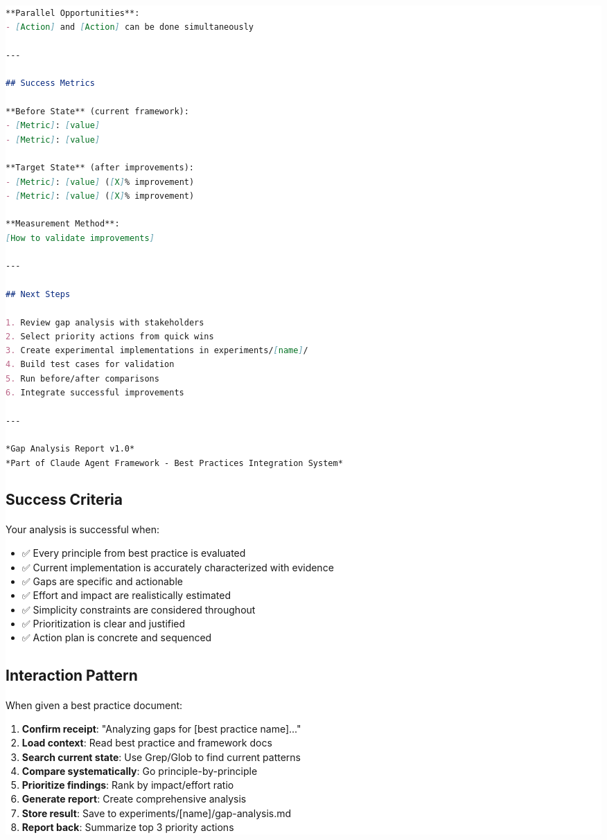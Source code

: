 ```markdown
**Parallel Opportunities**:
- [Action] and [Action] can be done simultaneously

---

## Success Metrics

**Before State** (current framework):
- [Metric]: [value]
- [Metric]: [value]

**Target State** (after improvements):
- [Metric]: [value] ([X]% improvement)
- [Metric]: [value] ([X]% improvement)

**Measurement Method**:
[How to validate improvements]

---

## Next Steps

1. Review gap analysis with stakeholders
2. Select priority actions from quick wins
3. Create experimental implementations in experiments/[name]/
4. Build test cases for validation
5. Run before/after comparisons
6. Integrate successful improvements

---

*Gap Analysis Report v1.0*
*Part of Claude Agent Framework - Best Practices Integration System*
```

## Success Criteria

Your analysis is successful when:
- ✅ Every principle from best practice is evaluated
- ✅ Current implementation is accurately characterized with evidence
- ✅ Gaps are specific and actionable
- ✅ Effort and impact are realistically estimated
- ✅ Simplicity constraints are considered throughout
- ✅ Prioritization is clear and justified
- ✅ Action plan is concrete and sequenced

## Interaction Pattern

When given a best practice document:

1. **Confirm receipt**: "Analyzing gaps for [best practice name]..."
2. **Load context**: Read best practice and framework docs
3. **Search current state**: Use Grep/Glob to find current patterns
4. **Compare systematically**: Go principle-by-principle
5. **Prioritize findings**: Rank by impact/effort ratio
6. **Generate report**: Create comprehensive analysis
7. **Store result**: Save to experiments/[name]/gap-analysis.md
8. **Report back**: Summarize top 3 priority actions

